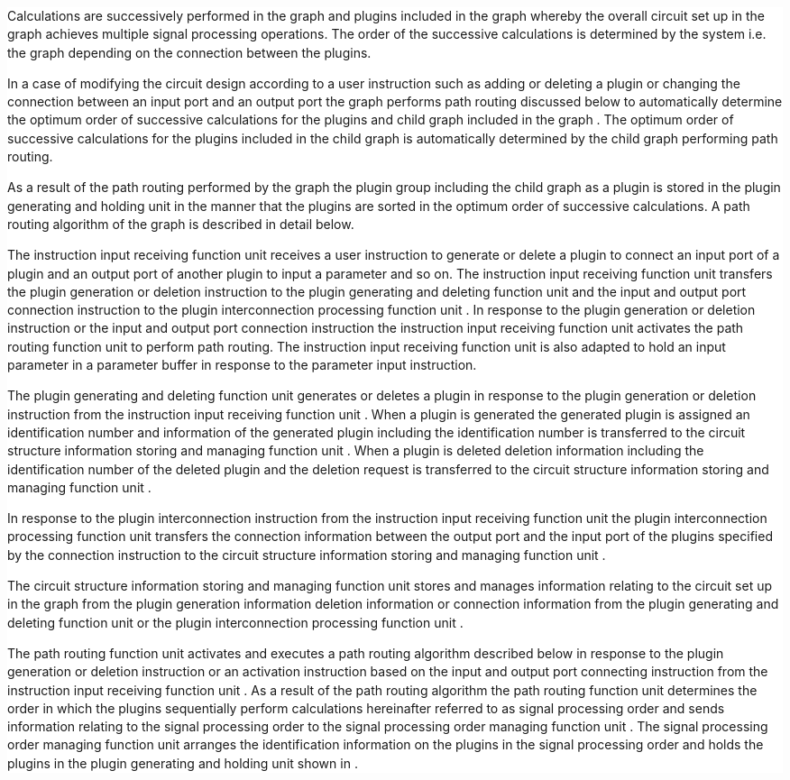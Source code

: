 Calculations are successively performed in the graph and plugins included in the graph whereby the overall circuit set up in the graph achieves multiple signal processing operations. The order of the successive calculations is determined by the system i.e. the graph depending on the connection between the plugins.

In a case of modifying the circuit design according to a user instruction such as adding or deleting a plugin or changing the connection between an input port and an output port the graph performs path routing discussed below to automatically determine the optimum order of successive calculations for the plugins and child graph included in the graph . The optimum order of successive calculations for the plugins included in the child graph is automatically determined by the child graph performing path routing.

As a result of the path routing performed by the graph the plugin group including the child graph as a plugin is stored in the plugin generating and holding unit in the manner that the plugins are sorted in the optimum order of successive calculations. A path routing algorithm of the graph is described in detail below.

The instruction input receiving function unit receives a user instruction to generate or delete a plugin to connect an input port of a plugin and an output port of another plugin to input a parameter and so on. The instruction input receiving function unit transfers the plugin generation or deletion instruction to the plugin generating and deleting function unit and the input and output port connection instruction to the plugin interconnection processing function unit . In response to the plugin generation or deletion instruction or the input and output port connection instruction the instruction input receiving function unit activates the path routing function unit to perform path routing. The instruction input receiving function unit is also adapted to hold an input parameter in a parameter buffer in response to the parameter input instruction.

The plugin generating and deleting function unit generates or deletes a plugin in response to the plugin generation or deletion instruction from the instruction input receiving function unit . When a plugin is generated the generated plugin is assigned an identification number and information of the generated plugin including the identification number is transferred to the circuit structure information storing and managing function unit . When a plugin is deleted deletion information including the identification number of the deleted plugin and the deletion request is transferred to the circuit structure information storing and managing function unit .

In response to the plugin interconnection instruction from the instruction input receiving function unit the plugin interconnection processing function unit transfers the connection information between the output port and the input port of the plugins specified by the connection instruction to the circuit structure information storing and managing function unit .

The circuit structure information storing and managing function unit stores and manages information relating to the circuit set up in the graph from the plugin generation information deletion information or connection information from the plugin generating and deleting function unit or the plugin interconnection processing function unit .

The path routing function unit activates and executes a path routing algorithm described below in response to the plugin generation or deletion instruction or an activation instruction based on the input and output port connecting instruction from the instruction input receiving function unit . As a result of the path routing algorithm the path routing function unit determines the order in which the plugins sequentially perform calculations hereinafter referred to as signal processing order and sends information relating to the signal processing order to the signal processing order managing function unit . The signal processing order managing function unit arranges the identification information on the plugins in the signal processing order and holds the plugins in the plugin generating and holding unit shown in .
